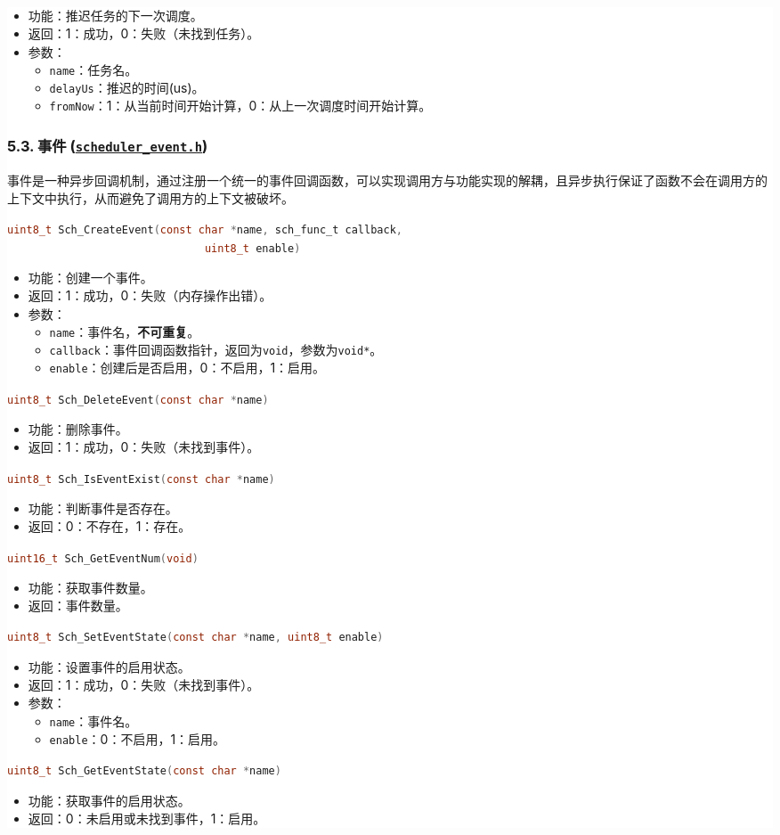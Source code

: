 - 功能：推迟任务的下一次调度。
- 返回：1：成功，0：失败（未找到任务）。
- 参数：
  - `name`：任务名。
  - `delayUs`：推迟的时间(us)。
  - `fromNow`：1：从当前时间开始计算，0：从上一次调度时间开始计算。

### 5.3. 事件 ([`scheduler_event.h`](scheduler_event.h))

事件是一种异步回调机制，通过注册一个统一的事件回调函数，可以实现调用方与功能实现的解耦，且异步执行保证了函数不会在调用方的上下文中执行，从而避免了调用方的上下文被破坏。

```C
uint8_t Sch_CreateEvent(const char *name, sch_func_t callback,
                               uint8_t enable)
```

- 功能：创建一个事件。
- 返回：1：成功，0：失败（内存操作出错）。
- 参数：
  - `name`：事件名，**不可重复**。
  - `callback`：事件回调函数指针，返回为`void`，参数为`void*`。
  - `enable`：创建后是否启用，0：不启用，1：启用。

```C
uint8_t Sch_DeleteEvent(const char *name)
```

- 功能：删除事件。
- 返回：1：成功，0：失败（未找到事件）。

```C
uint8_t Sch_IsEventExist(const char *name)
```

- 功能：判断事件是否存在。
- 返回：0：不存在，1：存在。

```C
uint16_t Sch_GetEventNum(void)
```

- 功能：获取事件数量。
- 返回：事件数量。

```C
uint8_t Sch_SetEventState(const char *name, uint8_t enable)
```

- 功能：设置事件的启用状态。
- 返回：1：成功，0：失败（未找到事件）。
- 参数：
  - `name`：事件名。
  - `enable`：0：不启用，1：启用。

```C
uint8_t Sch_GetEventState(const char *name)
```

- 功能：获取事件的启用状态。
- 返回：0：未启用或未找到事件，1：启用。
